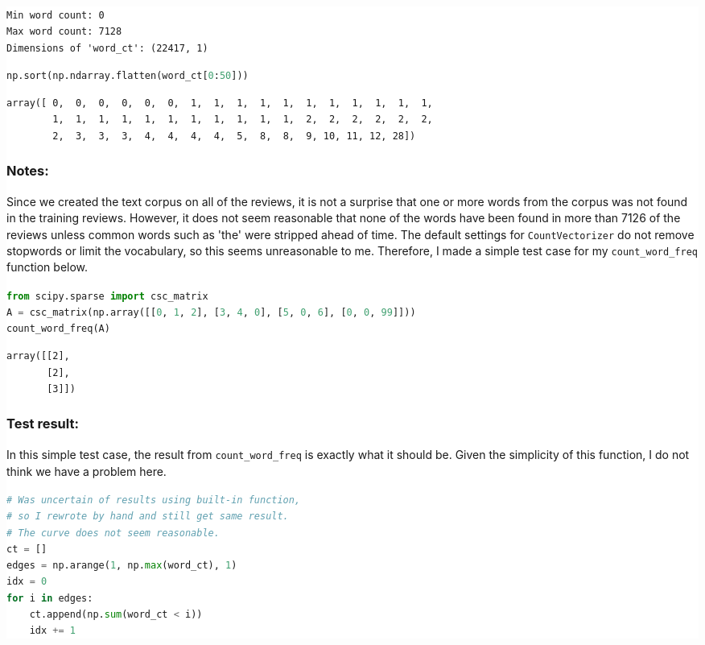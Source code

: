     Min word count: 0
    Max word count: 7128
    Dimensions of 'word_ct': (22417, 1)



```python
np.sort(np.ndarray.flatten(word_ct[0:50]))
```




    array([ 0,  0,  0,  0,  0,  0,  1,  1,  1,  1,  1,  1,  1,  1,  1,  1,  1,
            1,  1,  1,  1,  1,  1,  1,  1,  1,  1,  1,  2,  2,  2,  2,  2,  2,
            2,  3,  3,  3,  4,  4,  4,  4,  5,  8,  8,  9, 10, 11, 12, 28])



### Notes:
Since we created the text corpus on all of the reviews, it is not a surprise that one or more words from the corpus was not found in the training reviews. However, it does not seem reasonable that none of the words have been found in more than 7126 of the reviews unless common words such as 'the' were stripped ahead of time. The default settings for `CountVectorizer` do not remove stopwords or limit the vocabulary, so this seems unreasonable to me. Therefore, I made a simple test case for my `count_word_freq` function below.


```python
from scipy.sparse import csc_matrix
A = csc_matrix(np.array([[0, 1, 2], [3, 4, 0], [5, 0, 6], [0, 0, 99]]))
count_word_freq(A)
```




    array([[2],
           [2],
           [3]])



### Test result:
In this simple test case, the result from `count_word_freq` is exactly what it should be. Given the simplicity of this function, I do not think we have a problem here.


```python
# Was uncertain of results using built-in function,
# so I rewrote by hand and still get same result.
# The curve does not seem reasonable.
ct = []
edges = np.arange(1, np.max(word_ct), 1)
idx = 0
for i in edges:
    ct.append(np.sum(word_ct < i))
    idx += 1
```

